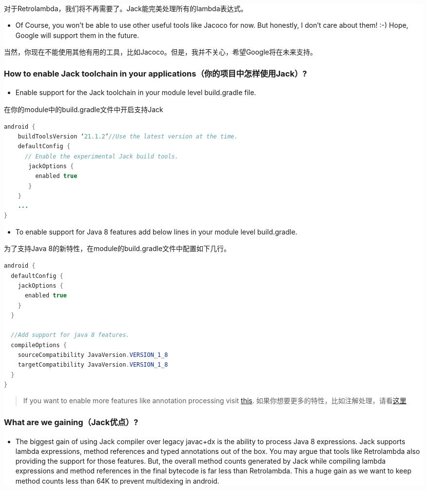   对于Retrolambda，我们将不再需要了。Jack能完美处理所有的lambda表达式。

  * Of Course, you won’t be able to use other useful tools like Jacoco for now. But honestly, I don’t care about them! :-) Hope, Google will support them in the future.

  当然，你现在不能使用其他有用的工具，比如Jacoco。但是，我并不关心，希望Google将在未来支持。

### How to enable Jack toolchain in your applications（你的项目中怎样使用Jack）?

  * Enable support for the Jack toolchain in your module level build.gradle file.

  在你的module中的build.gradle文件中开启支持Jack

  ```java
  android {
      buildToolsVersion ‘21.1.2’//Use the latest version at the time.
      defaultConfig {
        // Enable the experimental Jack build tools.
         jackOptions {
           enabled true
         }
      }
      ...
  }
  ```

  * To enable support for Java 8 features add below lines in your module level build.gradle.

  为了支持Java 8的新特性，在module的build.gradle文件中配置如下几行。

  ```java
  android {
    defaultConfig {
      jackOptions {
        enabled true
      }
    }

    //Add support for java 8 features.
    compileOptions {
      sourceCompatibility JavaVersion.VERSION_1_8
      targetCompatibility JavaVersion.VERSION_1_8
    }
  }
  ```

  >If you want to enable more features like annotation processing visit [this](http://tools.android.com/tech-docs/jackandjill).
  >如果你想要更多的特性，比如注解处理，请看[这里](http://tools.android.com/tech-docs/jackandjill)

### What are we gaining（Jack优点）?

  * The biggest gain of using Jack compiler over legacy javac+dx is the ability to process Java 8 expressions. Jack supports lambda expressions, method references and typed annotations out of the box. You may argue that tools like Retrolambda also providing the support for those features. But, the overall method counts generated by Jack while compiling lambda expressions and method references in the final bytecode is far less than Retrolambda. This a huge gain as we want to keep method counts less than 64K to prevent multidexing in android.
